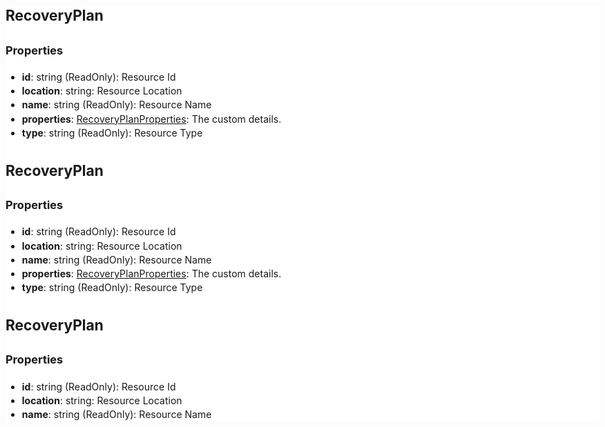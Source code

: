 
## RecoveryPlan
### Properties
* **id**: string (ReadOnly): Resource Id
* **location**: string: Resource Location
* **name**: string (ReadOnly): Resource Name
* **properties**: [RecoveryPlanProperties](#recoveryplanproperties): The custom details.
* **type**: string (ReadOnly): Resource Type

## RecoveryPlan
### Properties
* **id**: string (ReadOnly): Resource Id
* **location**: string: Resource Location
* **name**: string (ReadOnly): Resource Name
* **properties**: [RecoveryPlanProperties](#recoveryplanproperties): The custom details.
* **type**: string (ReadOnly): Resource Type

## RecoveryPlan
### Properties
* **id**: string (ReadOnly): Resource Id
* **location**: string: Resource Location
* **name**: string (ReadOnly): Resource Name
